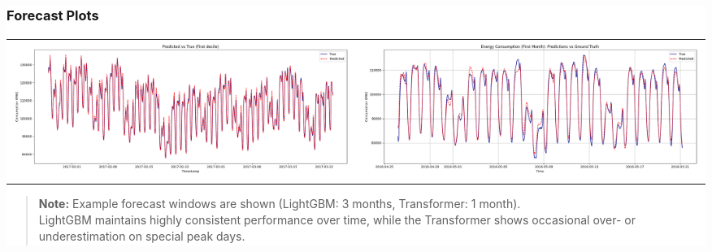### Forecast Plots

<table>
  <tr>
    <td>
      <img src="assets/lightgbm_prediction_with_timestamp.png" width="600" />
    </td>
    <td>
      <img src="assets/comparison_plot_1month.png" width="600" />
    </td>
  </tr>
</table>


> **Note:** Example forecast windows are shown (LightGBM: 3 months, Transformer: 1 month).  
> LightGBM maintains highly consistent performance over time, while the Transformer shows occasional over- or underestimation on special peak days.
